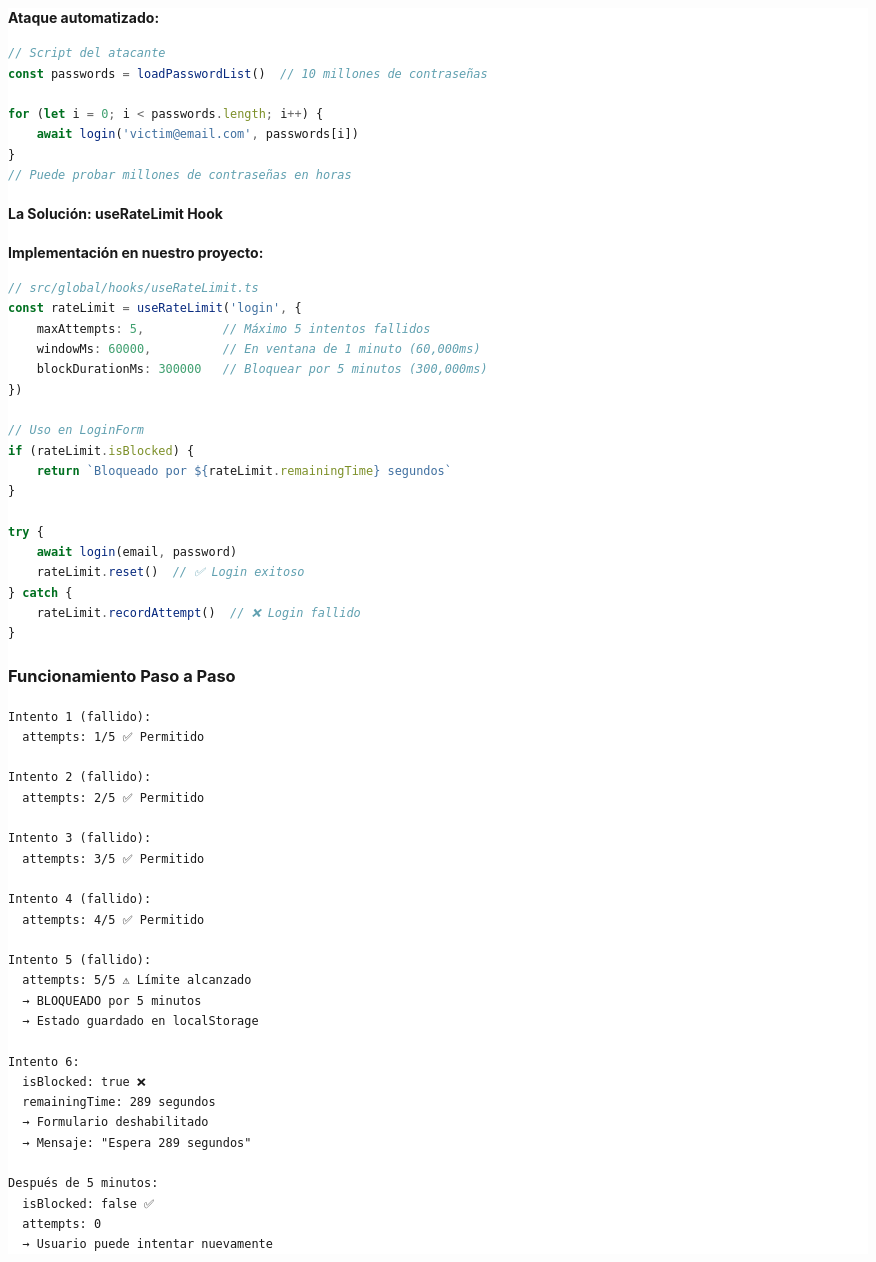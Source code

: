 **Ataque automatizado:**
```javascript
// Script del atacante
const passwords = loadPasswordList()  // 10 millones de contraseñas

for (let i = 0; i < passwords.length; i++) {
    await login('victim@email.com', passwords[i])
}
// Puede probar millones de contraseñas en horas
```

#### La Solución: useRateLimit Hook

**Implementación en nuestro proyecto:**
```typescript
// src/global/hooks/useRateLimit.ts
const rateLimit = useRateLimit('login', {
    maxAttempts: 5,           // Máximo 5 intentos fallidos
    windowMs: 60000,          // En ventana de 1 minuto (60,000ms)
    blockDurationMs: 300000   // Bloquear por 5 minutos (300,000ms)
})

// Uso en LoginForm
if (rateLimit.isBlocked) {
    return `Bloqueado por ${rateLimit.remainingTime} segundos`
}

try {
    await login(email, password)
    rateLimit.reset()  // ✅ Login exitoso
} catch {
    rateLimit.recordAttempt()  // ❌ Login fallido
}
```

### Funcionamiento Paso a Paso

```
Intento 1 (fallido):
  attempts: 1/5 ✅ Permitido

Intento 2 (fallido):
  attempts: 2/5 ✅ Permitido

Intento 3 (fallido):
  attempts: 3/5 ✅ Permitido

Intento 4 (fallido):
  attempts: 4/5 ✅ Permitido

Intento 5 (fallido):
  attempts: 5/5 ⚠️ Límite alcanzado
  → BLOQUEADO por 5 minutos
  → Estado guardado en localStorage

Intento 6:
  isBlocked: true ❌
  remainingTime: 289 segundos
  → Formulario deshabilitado
  → Mensaje: "Espera 289 segundos"

Después de 5 minutos:
  isBlocked: false ✅
  attempts: 0
  → Usuario puede intentar nuevamente
```